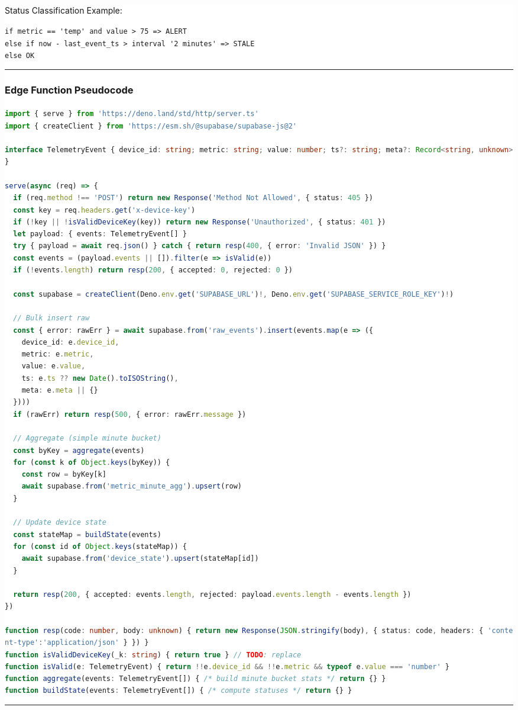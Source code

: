 Status Classification Example:
```
if metric == 'temp' and value > 75 => ALERT
else if now - last_event_ts > interval '2 minutes' => STALE
else OK
```

---
### Edge Function Pseudocode
```ts
import { serve } from 'https://deno.land/std/http/server.ts'
import { createClient } from 'https://esm.sh/@supabase/supabase-js@2'

interface TelemetryEvent { device_id: string; metric: string; value: number; ts?: string; meta?: Record<string, unknown> }

serve(async (req) => {
  if (req.method !== 'POST') return new Response('Method Not Allowed', { status: 405 })
  const key = req.headers.get('x-device-key')
  if (!key || !isValidDeviceKey(key)) return new Response('Unauthorized', { status: 401 })
  let payload: { events: TelemetryEvent[] }
  try { payload = await req.json() } catch { return resp(400, { error: 'Invalid JSON' }) }
  const events = (payload.events || []).filter(e => isValid(e))
  if (!events.length) return resp(200, { accepted: 0, rejected: 0 })

  const supabase = createClient(Deno.env.get('SUPABASE_URL')!, Deno.env.get('SUPABASE_SERVICE_ROLE_KEY')!)

  // Bulk insert raw
  const { error: rawErr } = await supabase.from('raw_events').insert(events.map(e => ({
    device_id: e.device_id,
    metric: e.metric,
    value: e.value,
    ts: e.ts ?? new Date().toISOString(),
    meta: e.meta || {}
  })))
  if (rawErr) return resp(500, { error: rawErr.message })

  // Aggregate (simple minute bucket)
  const byKey = aggregate(events)
  for (const k of Object.keys(byKey)) {
    const row = byKey[k]
    await supabase.from('metric_minute_agg').upsert(row)
  }

  // Update device state
  const stateMap = buildState(events)
  for (const id of Object.keys(stateMap)) {
    await supabase.from('device_state').upsert(stateMap[id])
  }

  return resp(200, { accepted: events.length, rejected: payload.events.length - events.length })
})

function resp(code: number, body: unknown) { return new Response(JSON.stringify(body), { status: code, headers: { 'content-type':'application/json' } }) }
function isValidDeviceKey(_k: string) { return true } // TODO: replace
function isValid(e: TelemetryEvent) { return !!e.device_id && !!e.metric && typeof e.value === 'number' }
function aggregate(events: TelemetryEvent[]) { /* build minute bucket stats */ return {} }
function buildState(events: TelemetryEvent[]) { /* compute statuses */ return {} }
```

---